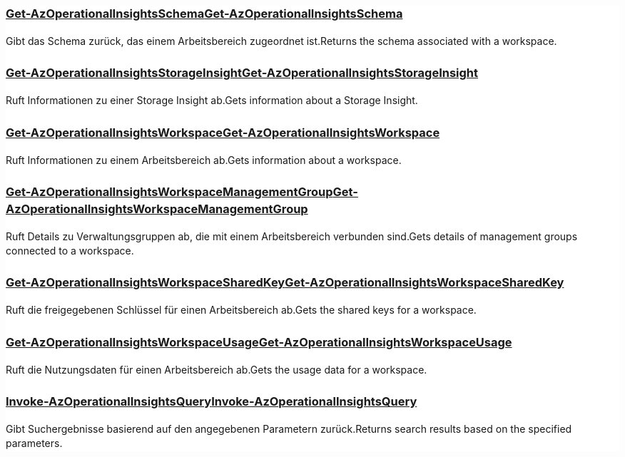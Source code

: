 ### [<span data-ttu-id="03597-135">Get-AzOperationalInsightsSchema</span><span class="sxs-lookup"><span data-stu-id="03597-135">Get-AzOperationalInsightsSchema</span></span>](Get-AzOperationalInsightsSchema.md)
<span data-ttu-id="03597-136">Gibt das Schema zurück, das einem Arbeitsbereich zugeordnet ist.</span><span class="sxs-lookup"><span data-stu-id="03597-136">Returns the schema associated with a workspace.</span></span>

### [<span data-ttu-id="03597-137">Get-AzOperationalInsightsStorageInsight</span><span class="sxs-lookup"><span data-stu-id="03597-137">Get-AzOperationalInsightsStorageInsight</span></span>](Get-AzOperationalInsightsStorageInsight.md)
<span data-ttu-id="03597-138">Ruft Informationen zu einer Storage Insight ab.</span><span class="sxs-lookup"><span data-stu-id="03597-138">Gets information about a Storage Insight.</span></span>

### [<span data-ttu-id="03597-139">Get-AzOperationalInsightsWorkspace</span><span class="sxs-lookup"><span data-stu-id="03597-139">Get-AzOperationalInsightsWorkspace</span></span>](Get-AzOperationalInsightsWorkspace.md)
<span data-ttu-id="03597-140">Ruft Informationen zu einem Arbeitsbereich ab.</span><span class="sxs-lookup"><span data-stu-id="03597-140">Gets information about a workspace.</span></span>

### [<span data-ttu-id="03597-141">Get-AzOperationalInsightsWorkspaceManagementGroup</span><span class="sxs-lookup"><span data-stu-id="03597-141">Get-AzOperationalInsightsWorkspaceManagementGroup</span></span>](Get-AzOperationalInsightsWorkspaceManagementGroup.md)
<span data-ttu-id="03597-142">Ruft Details zu Verwaltungsgruppen ab, die mit einem Arbeitsbereich verbunden sind.</span><span class="sxs-lookup"><span data-stu-id="03597-142">Gets details of management groups connected to a workspace.</span></span>

### [<span data-ttu-id="03597-143">Get-AzOperationalInsightsWorkspaceSharedKey</span><span class="sxs-lookup"><span data-stu-id="03597-143">Get-AzOperationalInsightsWorkspaceSharedKey</span></span>](Get-AzOperationalInsightsWorkspaceSharedKey.md)
<span data-ttu-id="03597-144">Ruft die freigegebenen Schlüssel für einen Arbeitsbereich ab.</span><span class="sxs-lookup"><span data-stu-id="03597-144">Gets the shared keys for a workspace.</span></span>

### [<span data-ttu-id="03597-145">Get-AzOperationalInsightsWorkspaceUsage</span><span class="sxs-lookup"><span data-stu-id="03597-145">Get-AzOperationalInsightsWorkspaceUsage</span></span>](Get-AzOperationalInsightsWorkspaceUsage.md)
<span data-ttu-id="03597-146">Ruft die Nutzungsdaten für einen Arbeitsbereich ab.</span><span class="sxs-lookup"><span data-stu-id="03597-146">Gets the usage data for a workspace.</span></span>

### [<span data-ttu-id="03597-147">Invoke-AzOperationalInsightsQuery</span><span class="sxs-lookup"><span data-stu-id="03597-147">Invoke-AzOperationalInsightsQuery</span></span>](Invoke-AzOperationalInsightsQuery.md)
<span data-ttu-id="03597-148">Gibt Suchergebnisse basierend auf den angegebenen Parametern zurück.</span><span class="sxs-lookup"><span data-stu-id="03597-148">Returns search results based on the specified parameters.</span></span>
